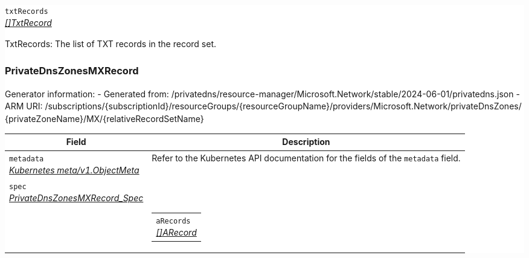 <code>txtRecords</code><br/>
<em>
<a href="#network.azure.com/v1api20240601.TxtRecord">
[]TxtRecord
</a>
</em>
</td>
<td>
<p>TxtRecords: The list of TXT records in the record set.</p>
</td>
</tr>
</tbody>
</table>
<h3 id="network.azure.com/v1api20240601.PrivateDnsZonesMXRecord">PrivateDnsZonesMXRecord
</h3>
<div>
<p>Generator information:
- Generated from: /privatedns/resource-manager/Microsoft.Network/stable/2024-06-01/privatedns.json
- ARM URI: /&#x200b;subscriptions/&#x200b;{subscriptionId}/&#x200b;resourceGroups/&#x200b;{resourceGroupName}/&#x200b;providers/&#x200b;Microsoft.Network/&#x200b;privateDnsZones/&#x200b;{privateZoneName}/&#x200b;MX/&#x200b;{relativeRecordSetName}</&#x200b;p>
</div>
<table>
<thead>
<tr>
<th>Field</th>
<th>Description</th>
</tr>
</thead>
<tbody>
<tr>
<td>
<code>metadata</code><br/>
<em>
<a href="https://v1-18.docs.kubernetes.io/docs/reference/generated/kubernetes-api/v1.18/#objectmeta-v1-meta">
Kubernetes meta/v1.ObjectMeta
</a>
</em>
</td>
<td>
Refer to the Kubernetes API documentation for the fields of the
<code>metadata</code> field.
</td>
</tr>
<tr>
<td>
<code>spec</code><br/>
<em>
<a href="#network.azure.com/v1api20240601.PrivateDnsZonesMXRecord_Spec">
PrivateDnsZonesMXRecord_Spec
</a>
</em>
</td>
<td>
<br/>
<br/>
<table>
<tr>
<td>
<code>aRecords</code><br/>
<em>
<a href="#network.azure.com/v1api20240601.ARecord">
[]ARecord